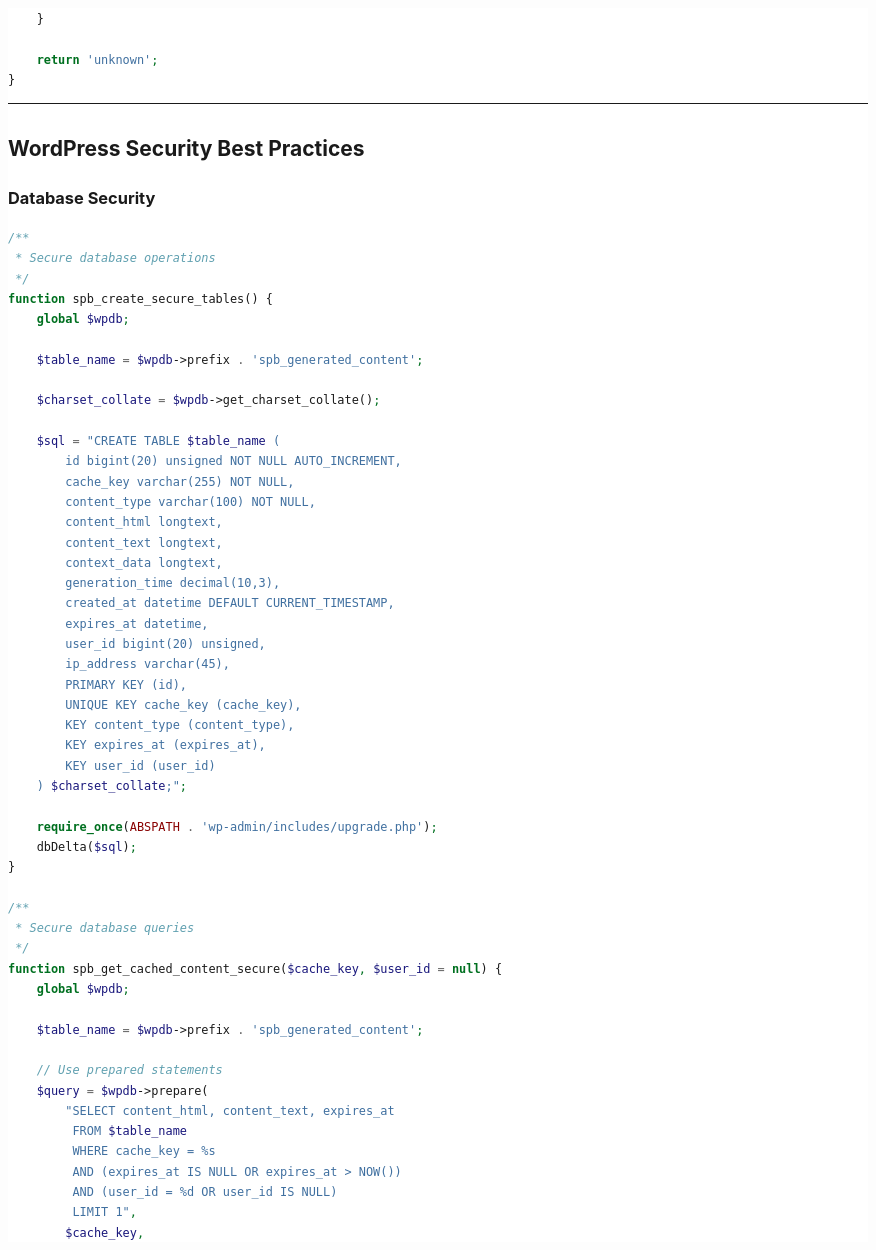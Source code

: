 ```php
    }
    
    return 'unknown';
}
```

---

## WordPress Security Best Practices

### Database Security

```php
/**
 * Secure database operations
 */
function spb_create_secure_tables() {
    global $wpdb;
    
    $table_name = $wpdb->prefix . 'spb_generated_content';
    
    $charset_collate = $wpdb->get_charset_collate();
    
    $sql = "CREATE TABLE $table_name (
        id bigint(20) unsigned NOT NULL AUTO_INCREMENT,
        cache_key varchar(255) NOT NULL,
        content_type varchar(100) NOT NULL,
        content_html longtext,
        content_text longtext,
        context_data longtext,
        generation_time decimal(10,3),
        created_at datetime DEFAULT CURRENT_TIMESTAMP,
        expires_at datetime,
        user_id bigint(20) unsigned,
        ip_address varchar(45),
        PRIMARY KEY (id),
        UNIQUE KEY cache_key (cache_key),
        KEY content_type (content_type),
        KEY expires_at (expires_at),
        KEY user_id (user_id)
    ) $charset_collate;";
    
    require_once(ABSPATH . 'wp-admin/includes/upgrade.php');
    dbDelta($sql);
}

/**
 * Secure database queries
 */
function spb_get_cached_content_secure($cache_key, $user_id = null) {
    global $wpdb;
    
    $table_name = $wpdb->prefix . 'spb_generated_content';
    
    // Use prepared statements
    $query = $wpdb->prepare(
        "SELECT content_html, content_text, expires_at 
         FROM $table_name 
         WHERE cache_key = %s 
         AND (expires_at IS NULL OR expires_at > NOW())
         AND (user_id = %d OR user_id IS NULL)
         LIMIT 1",
        $cache_key,
```